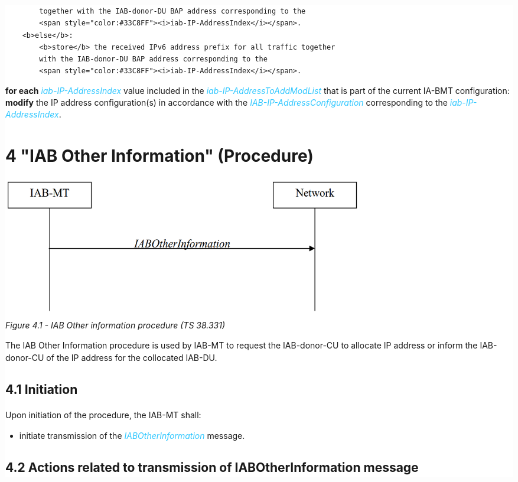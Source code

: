             together with the IAB-donor-DU BAP address corresponding to the
            <span style="color:#33C8FF"><i>iab-IP-AddressIndex</i></span>.
        <b>else</b>:
            <b>store</b> the received IPv6 address prefix for all traffic together
            with the IAB-donor-DU BAP address corresponding to the
            <span style="color:#33C8FF"><i>iab-IP-AddressIndex</i></span>.
<b>for each</b> <span style="color:#33C8FF"><i>iab-IP-AddressIndex</i></span> value included in the <span style="color:#33C8FF"><i>iab-IP-AddressToAddModList</i></span>
that is part of the current IA-BMT configuration:
    <b>modify</b> the IP address configuration(s) in accordance with the
    <span style="color:#33C8FF"><i>IAB-IP-AddressConfiguration</i></span> corresponding to the <span style="color:#33C8FF"><i>iab-IP-AddressIndex</i></span>.
</pre>

# 4 "IAB Other Information" (Procedure)

<p>
  <img src="./images/IAB_other_info.png" width=600></br>
  <em>Figure 4.1 - IAB Other information procedure (TS 38.331)</em>
</p>
The IAB Other Information procedure is used by IAB-MT to request the IAB-donor-CU to allocate IP address or
inform the IAB-donor-CU of the IP address for the collocated IAB-DU.

## 4.1 Initiation

Upon initiation of the procedure, the IAB-MT shall:

-   initiate transmission of the <span style="color:#33C8FF"><i>IABOtherInformation</i></span> message.

## 4.2 Actions related to transmission of IABOtherInformation message
